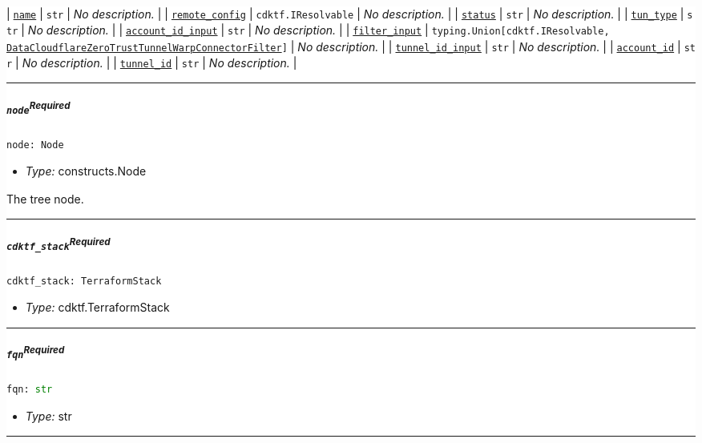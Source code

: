 | <code><a href="#@cdktf/provider-cloudflare.dataCloudflareZeroTrustTunnelWarpConnector.DataCloudflareZeroTrustTunnelWarpConnector.property.name">name</a></code> | <code>str</code> | *No description.* |
| <code><a href="#@cdktf/provider-cloudflare.dataCloudflareZeroTrustTunnelWarpConnector.DataCloudflareZeroTrustTunnelWarpConnector.property.remoteConfig">remote_config</a></code> | <code>cdktf.IResolvable</code> | *No description.* |
| <code><a href="#@cdktf/provider-cloudflare.dataCloudflareZeroTrustTunnelWarpConnector.DataCloudflareZeroTrustTunnelWarpConnector.property.status">status</a></code> | <code>str</code> | *No description.* |
| <code><a href="#@cdktf/provider-cloudflare.dataCloudflareZeroTrustTunnelWarpConnector.DataCloudflareZeroTrustTunnelWarpConnector.property.tunType">tun_type</a></code> | <code>str</code> | *No description.* |
| <code><a href="#@cdktf/provider-cloudflare.dataCloudflareZeroTrustTunnelWarpConnector.DataCloudflareZeroTrustTunnelWarpConnector.property.accountIdInput">account_id_input</a></code> | <code>str</code> | *No description.* |
| <code><a href="#@cdktf/provider-cloudflare.dataCloudflareZeroTrustTunnelWarpConnector.DataCloudflareZeroTrustTunnelWarpConnector.property.filterInput">filter_input</a></code> | <code>typing.Union[cdktf.IResolvable, <a href="#@cdktf/provider-cloudflare.dataCloudflareZeroTrustTunnelWarpConnector.DataCloudflareZeroTrustTunnelWarpConnectorFilter">DataCloudflareZeroTrustTunnelWarpConnectorFilter</a>]</code> | *No description.* |
| <code><a href="#@cdktf/provider-cloudflare.dataCloudflareZeroTrustTunnelWarpConnector.DataCloudflareZeroTrustTunnelWarpConnector.property.tunnelIdInput">tunnel_id_input</a></code> | <code>str</code> | *No description.* |
| <code><a href="#@cdktf/provider-cloudflare.dataCloudflareZeroTrustTunnelWarpConnector.DataCloudflareZeroTrustTunnelWarpConnector.property.accountId">account_id</a></code> | <code>str</code> | *No description.* |
| <code><a href="#@cdktf/provider-cloudflare.dataCloudflareZeroTrustTunnelWarpConnector.DataCloudflareZeroTrustTunnelWarpConnector.property.tunnelId">tunnel_id</a></code> | <code>str</code> | *No description.* |

---

##### `node`<sup>Required</sup> <a name="node" id="@cdktf/provider-cloudflare.dataCloudflareZeroTrustTunnelWarpConnector.DataCloudflareZeroTrustTunnelWarpConnector.property.node"></a>

```python
node: Node
```

- *Type:* constructs.Node

The tree node.

---

##### `cdktf_stack`<sup>Required</sup> <a name="cdktf_stack" id="@cdktf/provider-cloudflare.dataCloudflareZeroTrustTunnelWarpConnector.DataCloudflareZeroTrustTunnelWarpConnector.property.cdktfStack"></a>

```python
cdktf_stack: TerraformStack
```

- *Type:* cdktf.TerraformStack

---

##### `fqn`<sup>Required</sup> <a name="fqn" id="@cdktf/provider-cloudflare.dataCloudflareZeroTrustTunnelWarpConnector.DataCloudflareZeroTrustTunnelWarpConnector.property.fqn"></a>

```python
fqn: str
```

- *Type:* str

---